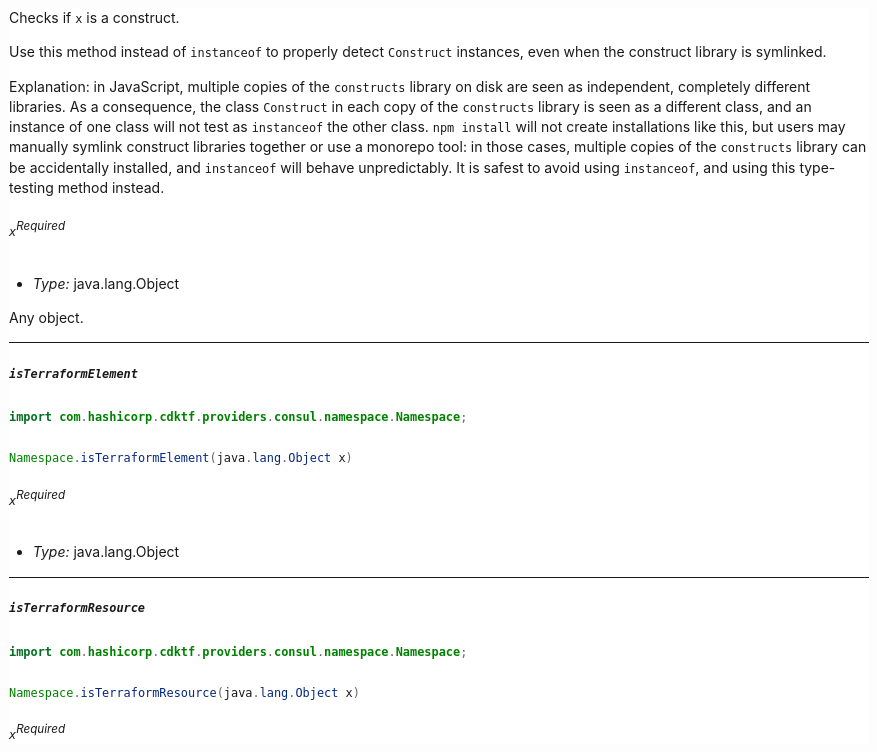 Checks if `x` is a construct.

Use this method instead of `instanceof` to properly detect `Construct`
instances, even when the construct library is symlinked.

Explanation: in JavaScript, multiple copies of the `constructs` library on
disk are seen as independent, completely different libraries. As a
consequence, the class `Construct` in each copy of the `constructs` library
is seen as a different class, and an instance of one class will not test as
`instanceof` the other class. `npm install` will not create installations
like this, but users may manually symlink construct libraries together or
use a monorepo tool: in those cases, multiple copies of the `constructs`
library can be accidentally installed, and `instanceof` will behave
unpredictably. It is safest to avoid using `instanceof`, and using
this type-testing method instead.

###### `x`<sup>Required</sup> <a name="x" id="@cdktf/provider-consul.namespace.Namespace.isConstruct.parameter.x"></a>

- *Type:* java.lang.Object

Any object.

---

##### `isTerraformElement` <a name="isTerraformElement" id="@cdktf/provider-consul.namespace.Namespace.isTerraformElement"></a>

```java
import com.hashicorp.cdktf.providers.consul.namespace.Namespace;

Namespace.isTerraformElement(java.lang.Object x)
```

###### `x`<sup>Required</sup> <a name="x" id="@cdktf/provider-consul.namespace.Namespace.isTerraformElement.parameter.x"></a>

- *Type:* java.lang.Object

---

##### `isTerraformResource` <a name="isTerraformResource" id="@cdktf/provider-consul.namespace.Namespace.isTerraformResource"></a>

```java
import com.hashicorp.cdktf.providers.consul.namespace.Namespace;

Namespace.isTerraformResource(java.lang.Object x)
```

###### `x`<sup>Required</sup> <a name="x" id="@cdktf/provider-consul.namespace.Namespace.isTerraformResource.parameter.x"></a>
